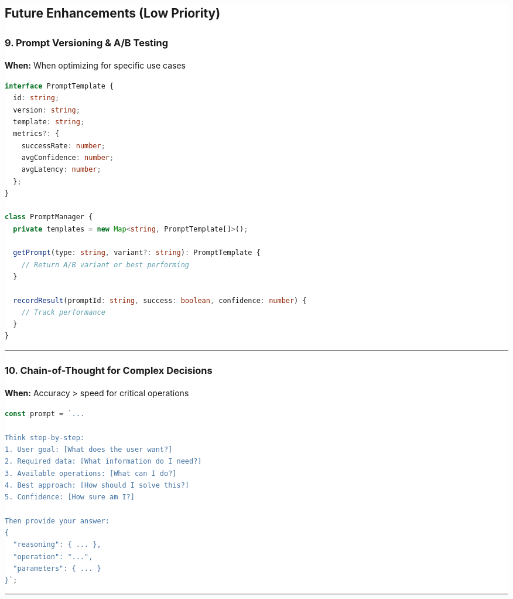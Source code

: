 
## Future Enhancements (Low Priority)

### 9. Prompt Versioning & A/B Testing

**When:** When optimizing for specific use cases

```typescript
interface PromptTemplate {
  id: string;
  version: string;
  template: string;
  metrics?: {
    successRate: number;
    avgConfidence: number;
    avgLatency: number;
  };
}

class PromptManager {
  private templates = new Map<string, PromptTemplate[]>();

  getPrompt(type: string, variant?: string): PromptTemplate {
    // Return A/B variant or best performing
  }

  recordResult(promptId: string, success: boolean, confidence: number) {
    // Track performance
  }
}
```

---

### 10. Chain-of-Thought for Complex Decisions

**When:** Accuracy > speed for critical operations

```typescript
const prompt = `...

Think step-by-step:
1. User goal: [What does the user want?]
2. Required data: [What information do I need?]
3. Available operations: [What can I do?]
4. Best approach: [How should I solve this?]
5. Confidence: [How sure am I?]

Then provide your answer:
{
  "reasoning": { ... },
  "operation": "...",
  "parameters": { ... }
}`;
```

---
